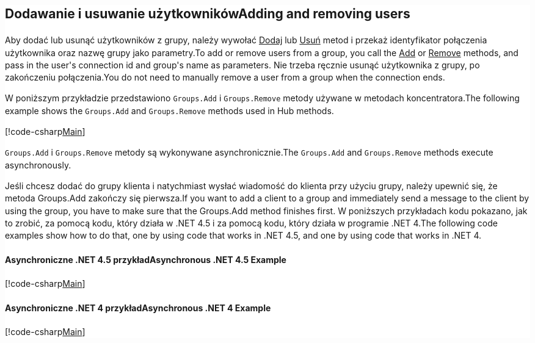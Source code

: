 <a id="add"></a>

## <a name="adding-and-removing-users"></a><span data-ttu-id="bb4f3-128">Dodawanie i usuwanie użytkowników</span><span class="sxs-lookup"><span data-stu-id="bb4f3-128">Adding and removing users</span></span>

<span data-ttu-id="bb4f3-129">Aby dodać lub usunąć użytkowników z grupy, należy wywołać [Dodaj](https://msdn.microsoft.com/library/microsoft.aspnet.signalr.igroupmanager.add(v=vs.111).aspx) lub [Usuń](https://msdn.microsoft.com/library/microsoft.aspnet.signalr.igroupmanager.remove(v=vs.111).aspx) metod i przekaż identyfikator połączenia użytkownika oraz nazwę grupy jako parametry.</span><span class="sxs-lookup"><span data-stu-id="bb4f3-129">To add or remove users from a group, you call the [Add](https://msdn.microsoft.com/library/microsoft.aspnet.signalr.igroupmanager.add(v=vs.111).aspx) or [Remove](https://msdn.microsoft.com/library/microsoft.aspnet.signalr.igroupmanager.remove(v=vs.111).aspx) methods, and pass in the user's connection id and group's name as parameters.</span></span> <span data-ttu-id="bb4f3-130">Nie trzeba ręcznie usunąć użytkownika z grupy, po zakończeniu połączenia.</span><span class="sxs-lookup"><span data-stu-id="bb4f3-130">You do not need to manually remove a user from a group when the connection ends.</span></span>

<span data-ttu-id="bb4f3-131">W poniższym przykładzie przedstawiono `Groups.Add` i `Groups.Remove` metody używane w metodach koncentratora.</span><span class="sxs-lookup"><span data-stu-id="bb4f3-131">The following example shows the `Groups.Add` and `Groups.Remove` methods used in Hub methods.</span></span>

[!code-csharp[Main](working-with-groups/samples/sample1.cs?highlight=5,10)]

<span data-ttu-id="bb4f3-132">`Groups.Add` i `Groups.Remove` metody są wykonywane asynchronicznie.</span><span class="sxs-lookup"><span data-stu-id="bb4f3-132">The `Groups.Add` and `Groups.Remove` methods execute asynchronously.</span></span>

<span data-ttu-id="bb4f3-133">Jeśli chcesz dodać do grupy klienta i natychmiast wysłać wiadomość do klienta przy użyciu grupy, należy upewnić się, że metoda Groups.Add zakończy się pierwsza.</span><span class="sxs-lookup"><span data-stu-id="bb4f3-133">If you want to add a client to a group and immediately send a message to the client by using the group, you have to make sure that the Groups.Add method finishes first.</span></span> <span data-ttu-id="bb4f3-134">W poniższych przykładach kodu pokazano, jak to zrobić, za pomocą kodu, który działa w .NET 4.5 i za pomocą kodu, który działa w programie .NET 4.</span><span class="sxs-lookup"><span data-stu-id="bb4f3-134">The following code examples show how to do that, one by using code that works in .NET 4.5, and one by using code that works in .NET 4.</span></span>

#### <a name="asynchronous-net-45-example"></a><span data-ttu-id="bb4f3-135">Asynchroniczne .NET 4.5 przykład</span><span class="sxs-lookup"><span data-stu-id="bb4f3-135">Asynchronous .NET 4.5 Example</span></span>

[!code-csharp[Main](working-with-groups/samples/sample2.cs?highlight=1,3)]

#### <a name="asynchronous-net-4-example"></a><span data-ttu-id="bb4f3-136">Asynchroniczne .NET 4 przykład</span><span class="sxs-lookup"><span data-stu-id="bb4f3-136">Asynchronous .NET 4 Example</span></span>

[!code-csharp[Main](working-with-groups/samples/sample3.cs?highlight=3-4)]
